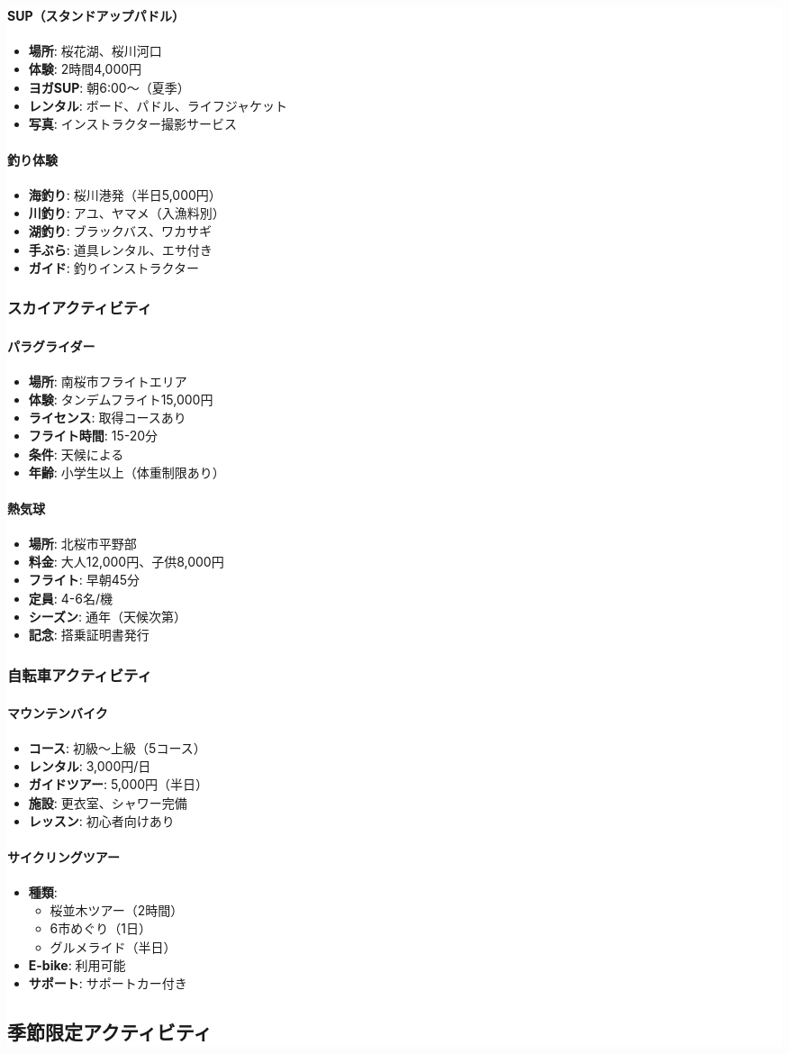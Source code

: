 #### SUP（スタンドアップパドル）
- **場所**: 桜花湖、桜川河口
- **体験**: 2時間4,000円
- **ヨガSUP**: 朝6:00～（夏季）
- **レンタル**: ボード、パドル、ライフジャケット
- **写真**: インストラクター撮影サービス

#### 釣り体験
- **海釣り**: 桜川港発（半日5,000円）
- **川釣り**: アユ、ヤマメ（入漁料別）
- **湖釣り**: ブラックバス、ワカサギ
- **手ぶら**: 道具レンタル、エサ付き
- **ガイド**: 釣りインストラクター

### スカイアクティビティ

#### パラグライダー
- **場所**: 南桜市フライトエリア
- **体験**: タンデムフライト15,000円
- **ライセンス**: 取得コースあり
- **フライト時間**: 15-20分
- **条件**: 天候による
- **年齢**: 小学生以上（体重制限あり）

#### 熱気球
- **場所**: 北桜市平野部
- **料金**: 大人12,000円、子供8,000円
- **フライト**: 早朝45分
- **定員**: 4-6名/機
- **シーズン**: 通年（天候次第）
- **記念**: 搭乗証明書発行

### 自転車アクティビティ

#### マウンテンバイク
- **コース**: 初級～上級（5コース）
- **レンタル**: 3,000円/日
- **ガイドツアー**: 5,000円（半日）
- **施設**: 更衣室、シャワー完備
- **レッスン**: 初心者向けあり

#### サイクリングツアー
- **種類**:
  - 桜並木ツアー（2時間）
  - 6市めぐり（1日）
  - グルメライド（半日）
- **E-bike**: 利用可能
- **サポート**: サポートカー付き

## 季節限定アクティビティ
